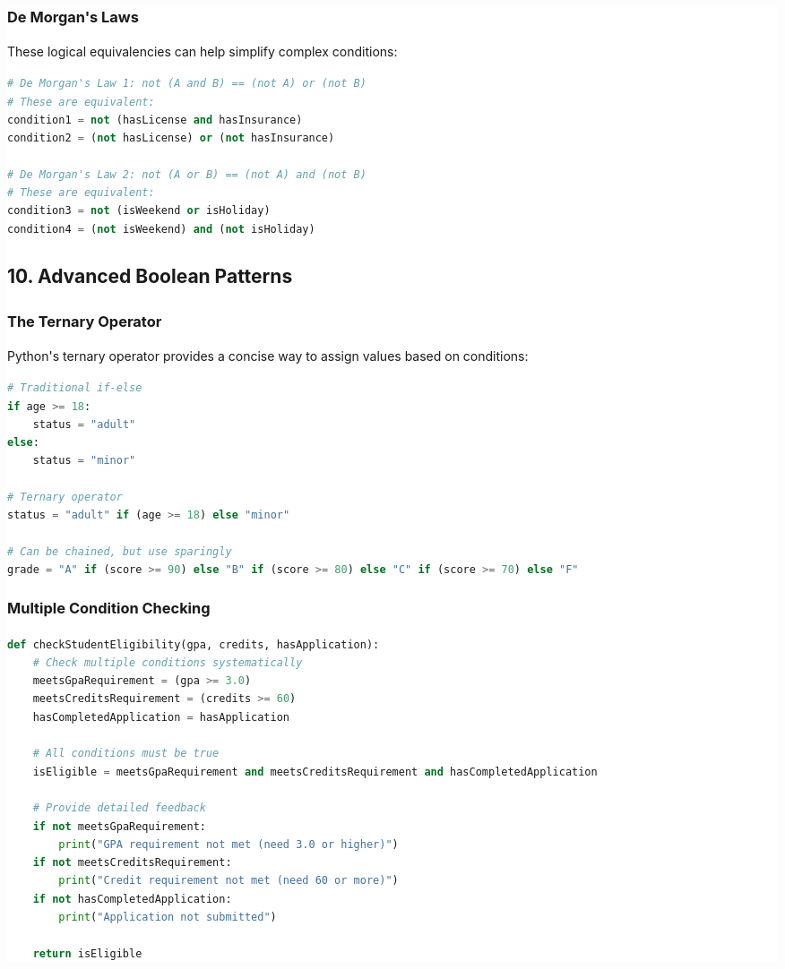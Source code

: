 ### De Morgan's Laws
These logical equivalencies can help simplify complex conditions:

```python
# De Morgan's Law 1: not (A and B) == (not A) or (not B)
# These are equivalent:
condition1 = not (hasLicense and hasInsurance)
condition2 = (not hasLicense) or (not hasInsurance)

# De Morgan's Law 2: not (A or B) == (not A) and (not B)
# These are equivalent:
condition3 = not (isWeekend or isHoliday)
condition4 = (not isWeekend) and (not isHoliday)
```

## 10. Advanced Boolean Patterns

### The Ternary Operator
Python's ternary operator provides a concise way to assign values based on conditions:

```python
# Traditional if-else
if age >= 18:
    status = "adult"
else:
    status = "minor"

# Ternary operator
status = "adult" if (age >= 18) else "minor"

# Can be chained, but use sparingly
grade = "A" if (score >= 90) else "B" if (score >= 80) else "C" if (score >= 70) else "F"
```

### Multiple Condition Checking
```python
def checkStudentEligibility(gpa, credits, hasApplication):
    # Check multiple conditions systematically
    meetsGpaRequirement = (gpa >= 3.0)
    meetsCreditsRequirement = (credits >= 60)
    hasCompletedApplication = hasApplication
    
    # All conditions must be true
    isEligible = meetsGpaRequirement and meetsCreditsRequirement and hasCompletedApplication
    
    # Provide detailed feedback
    if not meetsGpaRequirement:
        print("GPA requirement not met (need 3.0 or higher)")
    if not meetsCreditsRequirement:
        print("Credit requirement not met (need 60 or more)")
    if not hasCompletedApplication:
        print("Application not submitted")
        
    return isEligible
```
